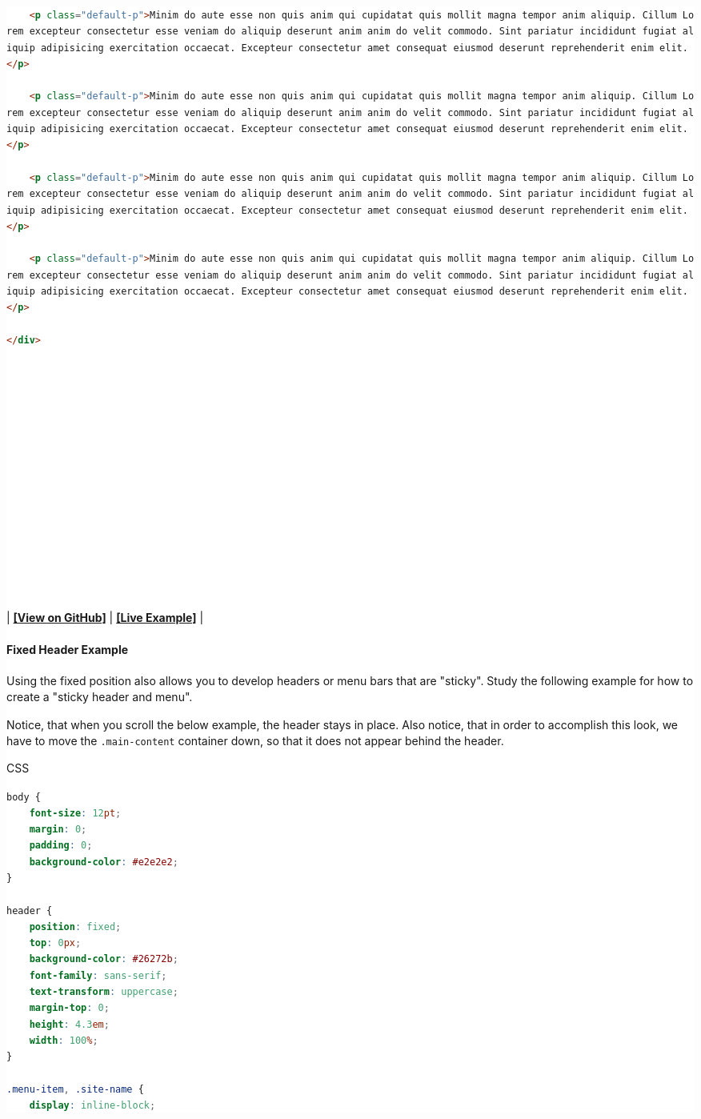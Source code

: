 ```html
    <p class="default-p">Minim do aute esse non quis anim qui cupidatat quis mollit magna tempor anim aliquip. Cillum Lorem excepteur consectetur esse veniam do aliquip deserunt anim anim do velit commodo. Sint pariatur incididunt fugiat aliquip adipisicing exercitation occaecat. Excepteur consectetur amet consequat eiusmod deserunt reprehenderit enim elit.</p>

    <p class="default-p">Minim do aute esse non quis anim qui cupidatat quis mollit magna tempor anim aliquip. Cillum Lorem excepteur consectetur esse veniam do aliquip deserunt anim anim do velit commodo. Sint pariatur incididunt fugiat aliquip adipisicing exercitation occaecat. Excepteur consectetur amet consequat eiusmod deserunt reprehenderit enim elit.</p>

    <p class="default-p">Minim do aute esse non quis anim qui cupidatat quis mollit magna tempor anim aliquip. Cillum Lorem excepteur consectetur esse veniam do aliquip deserunt anim anim do velit commodo. Sint pariatur incididunt fugiat aliquip adipisicing exercitation occaecat. Excepteur consectetur amet consequat eiusmod deserunt reprehenderit enim elit.</p>

    <p class="default-p">Minim do aute esse non quis anim qui cupidatat quis mollit magna tempor anim aliquip. Cillum Lorem excepteur consectetur esse veniam do aliquip deserunt anim anim do velit commodo. Sint pariatur incididunt fugiat aliquip adipisicing exercitation occaecat. Excepteur consectetur amet consequat eiusmod deserunt reprehenderit enim elit.</p>

</div>
```

<div class="displayed_code_example">
    <div class="embed-responsive" style="padding-bottom:300px"><iframe class="embed-responsive-item" src="https://montana-media-arts.github.io/341-work/lectureCode/09/position-fixed-01" frameborder="0" allowfullscreen></iframe></div>
</div>



| [**[View on GitHub]**](https://github.com/Montana-Media-Arts/341-work/tree/master/lectureCode/09/position-fixed-01/index.html) | [**[Live Example]**](https://montana-media-arts.github.io/341-work/lectureCode/09/position-fixed-01/) |


#### Fixed Header Example

Using the fixed position also allows you to develop headers or menu bars that are "sticky". Study the following example for how to create a "sticky header and menu".

Notice, that when you scroll the below example, the header stays in place. Also notice, that in order to accomplish this look, we have to move the `.main-content` container down, so that it does not appear behind the header.


<div id="code-heading">CSS</div>

```css
body {
    font-size: 12pt;
    margin: 0;
    padding: 0;
    background-color: #e2e2e2;
}

header {
    position: fixed;
    top: 0px;
    background-color: #26272b;
    font-family: sans-serif;
    text-transform: uppercase;
    margin-top: 0;
    height: 4.3em;
    width: 100%;
}

.menu-item, .site-name {
    display: inline-block;
```